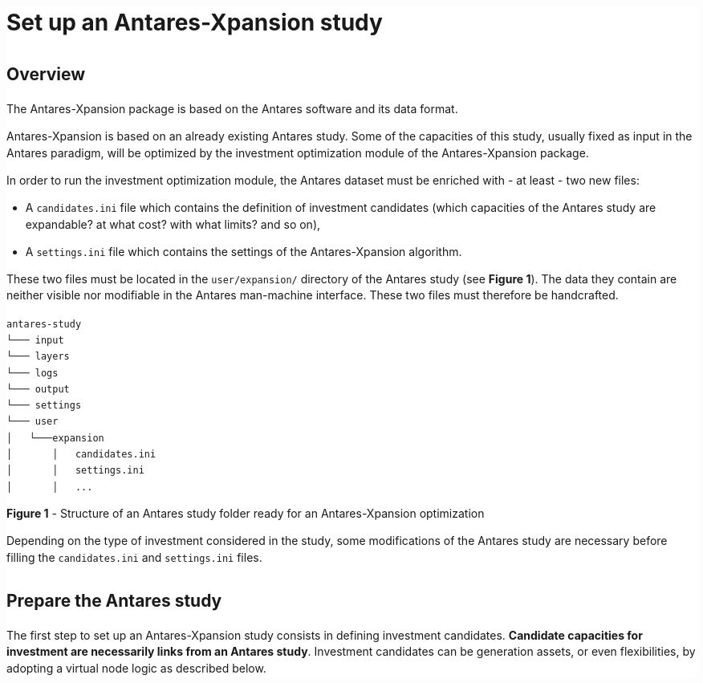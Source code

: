 # Set up an Antares-Xpansion study

## Overview

The Antares-Xpansion package is based on the Antares software and
its data format.

Antares-Xpansion is based on an already existing Antares study. Some
of the capacities of this study, usually fixed as input in the Antares
paradigm, will be optimized by the investment optimization module of the
Antares-Xpansion package.

In order to run the investment optimization module, the Antares dataset
must be enriched with - at least - two new files:

- A `candidates.ini` file which contains the definition of
  investment candidates (which capacities of the Antares study are
  expandable? at what cost? with what limits? and so on),

- A `settings.ini` file which contains the settings of the
  Antares-Xpansion algorithm.

These two files must be located in the `user/expansion/` directory of
the Antares study (see **Figure 1**). The data they contain
are neither visible nor modifiable in the Antares man-machine interface.
These two files must therefore be handcrafted.

```
antares-study
└─── input
└─── layers
└─── logs
└─── output
└─── settings
└─── user
│   └───expansion
│       │   candidates.ini
│       │   settings.ini
│       │   ...
```
**Figure 1** - Structure of an Antares study folder ready for an Antares-Xpansion optimization

Depending on the type of investment considered in the study, some modifications of the Antares study are necessary before filling the `candidates.ini` and `settings.ini` files.

## Prepare the Antares study

The first step to set up an Antares-Xpansion study consists in defining investment candidates.
**Candidate capacities for investment are
necessarily links from an Antares study**. Investment candidates can be generation assets, or even
flexibilities, by adopting a virtual node logic as described below.
